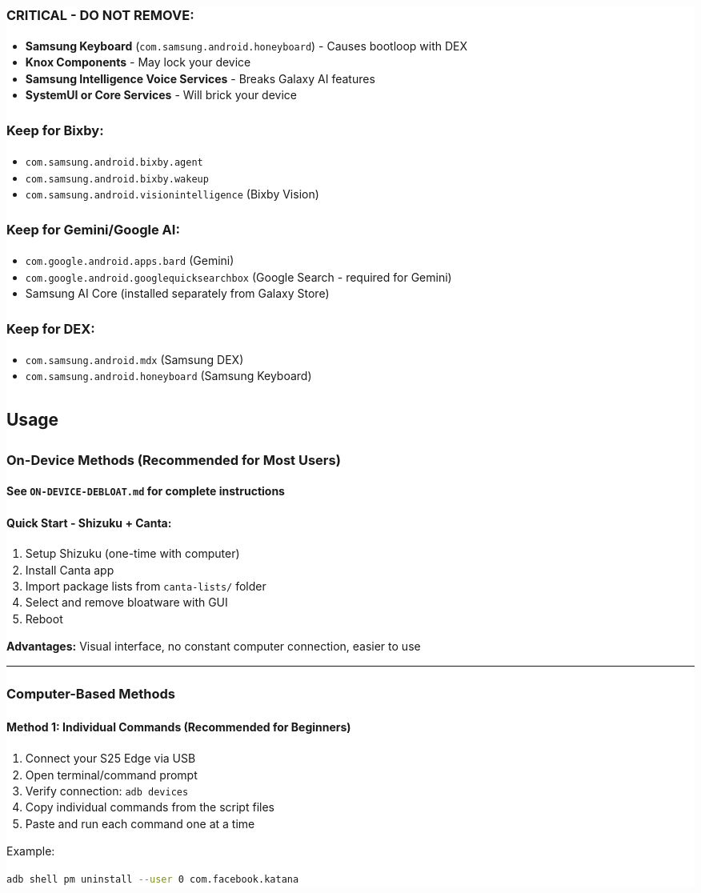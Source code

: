 ### CRITICAL - DO NOT REMOVE:
- **Samsung Keyboard** (`com.samsung.android.honeyboard`) - Causes bootloop with DEX
- **Knox Components** - May lock your device
- **Samsung Intelligence Voice Services** - Breaks Galaxy AI features
- **SystemUI or Core Services** - Will brick your device

### Keep for Bixby:
- `com.samsung.android.bixby.agent`
- `com.samsung.android.bixby.wakeup`
- `com.samsung.android.visionintelligence` (Bixby Vision)

### Keep for Gemini/Google AI:
- `com.google.android.apps.bard` (Gemini)
- `com.google.android.googlequicksearchbox` (Google Search - required for Gemini)
- Samsung AI Core (installed separately from Galaxy Store)

### Keep for DEX:
- `com.samsung.android.mdx` (Samsung DEX)
- `com.samsung.android.honeyboard` (Samsung Keyboard)

## Usage

### On-Device Methods (Recommended for Most Users)

**See `ON-DEVICE-DEBLOAT.md` for complete instructions**

#### Quick Start - Shizuku + Canta:
1. Setup Shizuku (one-time with computer)
2. Install Canta app
3. Import package lists from `canta-lists/` folder
4. Select and remove bloatware with GUI
5. Reboot

**Advantages:** Visual interface, no constant computer connection, easier to use

---

### Computer-Based Methods

#### Method 1: Individual Commands (Recommended for Beginners)

1. Connect your S25 Edge via USB
2. Open terminal/command prompt
3. Verify connection: `adb devices`
4. Copy individual commands from the script files
5. Paste and run each command one at a time

Example:
```bash
adb shell pm uninstall --user 0 com.facebook.katana
```
